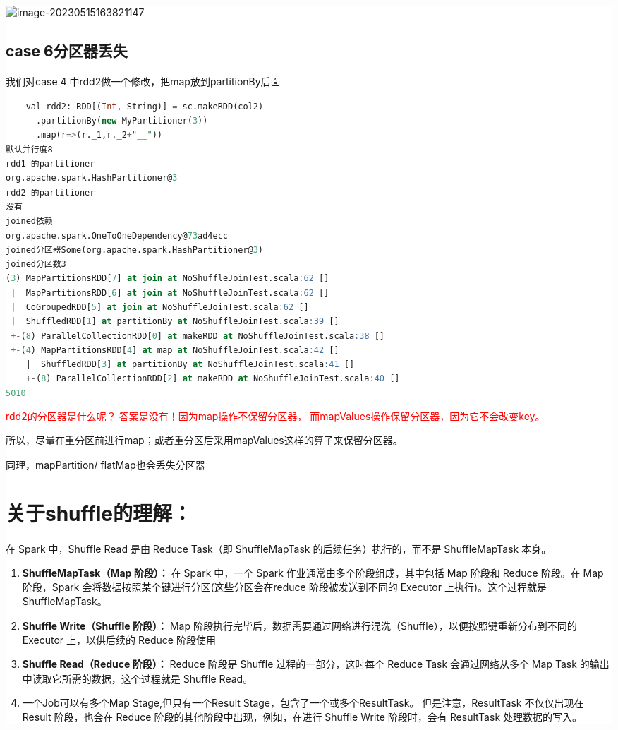 
![image-20230515163821147](https://piggo-picture.oss-cn-hangzhou.aliyuncs.com/image-20230515163821147.png)



## case 6分区器丢失

我们对case 4 中rdd2做一个修改，把map放到partitionBy后面

```sql
    val rdd2: RDD[(Int, String)] = sc.makeRDD(col2)
      .partitionBy(new MyPartitioner(3))
      .map(r=>(r._1,r._2+"__"))
默认并行度8
rdd1 的partitioner
org.apache.spark.HashPartitioner@3
rdd2 的partitioner
没有
joined依赖
org.apache.spark.OneToOneDependency@73ad4ecc
joined分区器Some(org.apache.spark.HashPartitioner@3)
joined分区数3
(3) MapPartitionsRDD[7] at join at NoShuffleJoinTest.scala:62 []
 |  MapPartitionsRDD[6] at join at NoShuffleJoinTest.scala:62 []
 |  CoGroupedRDD[5] at join at NoShuffleJoinTest.scala:62 []
 |  ShuffledRDD[1] at partitionBy at NoShuffleJoinTest.scala:39 []
 +-(8) ParallelCollectionRDD[0] at makeRDD at NoShuffleJoinTest.scala:38 []
 +-(4) MapPartitionsRDD[4] at map at NoShuffleJoinTest.scala:42 []
    |  ShuffledRDD[3] at partitionBy at NoShuffleJoinTest.scala:41 []
    +-(8) ParallelCollectionRDD[2] at makeRDD at NoShuffleJoinTest.scala:40 []
5010      
```

<font color=red>rdd2的分区器是什么呢？ 答案是没有！因为map操作不保留分区器， 而mapValues操作保留分区器，因为它不会改变key。</font>

所以，尽量在重分区前进行map；或者重分区后采用mapValues这样的算子来保留分区器。

同理，mapPartition/ flatMap也会丢失分区器





# 关于shuffle的理解：

在 Spark 中，Shuffle Read 是由 Reduce Task（即 ShuffleMapTask 的后续任务）执行的，而不是 ShuffleMapTask 本身。

1. **ShuffleMapTask（Map 阶段）：** 在 Spark 中，一个 Spark 作业通常由多个阶段组成，其中包括 Map 阶段和 Reduce 阶段。在 Map 阶段，Spark 会将数据按照某个键进行分区(这些分区会在reduce 阶段被发送到不同的 Executor 上执行)。这个过程就是 ShuffleMapTask。
2. **Shuffle Write（Shuffle 阶段）：** Map 阶段执行完毕后，数据需要通过网络进行混洗（Shuffle），以便按照键重新分布到不同的 Executor 上，以供后续的 Reduce 阶段使用
3. **Shuffle Read（Reduce 阶段）：** Reduce 阶段是 Shuffle 过程的一部分，这时每个 Reduce Task 会通过网络从多个 Map Task 的输出中读取它所需的数据，这个过程就是 Shuffle Read。

5. 一个Job可以有多个Map Stage,但只有一个Result Stage，包含了一个或多个ResultTask。 但是注意，ResultTask 不仅仅出现在 Result 阶段，也会在 Reduce 阶段的其他阶段中出现，例如，在进行 Shuffle Write 阶段时，会有 ResultTask 处理数据的写入。
